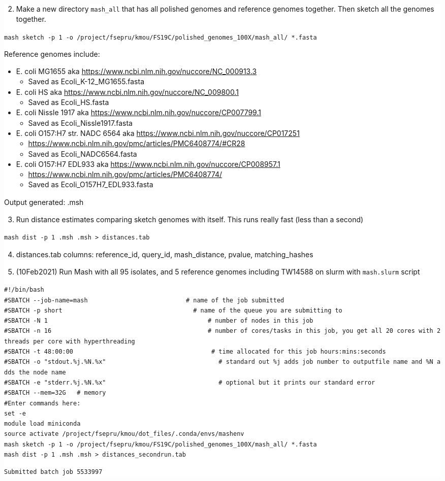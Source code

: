 2. Make a new directory `mash_all` that has all polished genomes and reference genomes together. Then sketch all the genomes together.
```
mash sketch -p 1 -o /project/fsepru/kmou/FS19C/polished_genomes_100X/mash_all/ *.fasta
```
Reference genomes include:
* E. coli MG1655 aka https://www.ncbi.nlm.nih.gov/nuccore/NC_000913.3
  * Saved as Ecoli_K-12_MG1655.fasta
* E. coli HS aka https://www.ncbi.nlm.nih.gov/nuccore/NC_009800.1
  * Saved as Ecoli_HS.fasta
* E. coli Nissle 1917 aka https://www.ncbi.nlm.nih.gov/nuccore/CP007799.1
  * Saved as Ecoli_Nissle1917.fasta
* E. coli O157:H7 str. NADC 6564 aka https://www.ncbi.nlm.nih.gov/nuccore/CP017251
  * https://www.ncbi.nlm.nih.gov/pmc/articles/PMC6408774/#CR28
  * Saved as Ecoli_NADC6564.fasta
* E. coli O157:H7 EDL933 aka https://www.ncbi.nlm.nih.gov/nuccore/CP008957.1
  * https://www.ncbi.nlm.nih.gov/pmc/articles/PMC6408774/
  * Saved as Ecoli_O157H7_EDL933.fasta

Output generated: .msh

3. Run distance estimates comparing sketch genomes with itself. This runs really fast (less than a second)
```
mash dist -p 1 .msh .msh > distances.tab
```

4. distances.tab columns: reference_id, query_id, mash_distance, pvalue, matching_hashes

5. (10Feb2021) Run Mash with all 95 isolates, and 5 reference genomes including TW14588 on slurm with `mash.slurm` script
```
#!/bin/bash
#SBATCH --job-name=mash                           # name of the job submitted
#SBATCH -p short                                    # name of the queue you are submitting to
#SBATCH -N 1                                            # number of nodes in this job
#SBATCH -n 16                                           # number of cores/tasks in this job, you get all 20 cores with 2 threads per core with hyperthreading
#SBATCH -t 48:00:00                                      # time allocated for this job hours:mins:seconds
#SBATCH -o "stdout.%j.%N.%x"                               # standard out %j adds job number to outputfile name and %N adds the node name
#SBATCH -e "stderr.%j.%N.%x"                               # optional but it prints our standard error
#SBATCH --mem=32G   # memory
#Enter commands here:
set -e
module load miniconda
source activate /project/fsepru/kmou/dot_files/.conda/envs/mashenv
mash sketch -p 1 -o /project/fsepru/kmou/FS19C/polished_genomes_100X/mash_all/ *.fasta
mash dist -p 1 .msh .msh > distances_secondrun.tab
```
```
Submitted batch job 5533997
```
